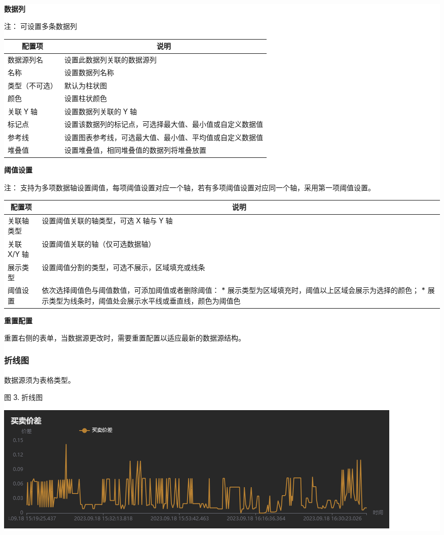 **数据列**

注： 可设置多条数据列

| **配置项** | **说明** |
| --- | --- |
| 数据源列名 | 设置此数据列关联的数据源列 |
| 名称 | 设置数据列名称 |
| 类型（不可选） | 默认为柱状图 |
| 颜色 | 设置柱状颜色 |
| 关联 Y 轴 | 设置数据列关联的 Y 轴 |
| 标记点 | 设置该数据列的标记点，可选择最大值、最小值或自定义数据值 |
| 参考线 | 设置图表参考线，可选最大值、最小值、平均值或自定义数据值 |
| 堆叠值 | 设置堆叠值，相同堆叠值的数据列将堆叠放置 |

**阈值设置**

注： 支持为多项数据轴设置阈值，每项阈值设置对应一个轴，若有多项阈值设置对应同一个轴，采用第一项阈值设置。

| **配置项** | **说明** |
| --- | --- |
| 关联轴类型 | 设置阈值关联的轴类型，可选 X 轴与 Y 轴 |
| 关联 X/Y 轴 | 设置阈值关联的轴（仅可选数据轴） |
| 展示类型 | 设置阈值分割的类型，可选不展示，区域填充或线条 |
| 阈值设置 | 依次选择阈值色与阈值数值，可添加阈值或者删除阈值：  * 展示类型为区域填充时，阈值以上区域会展示为选择的颜色； * 展示类型为线条时，阈值处会展示水平线或垂直线，颜色为阈值色 |

**重置配置**

重置右侧的表单，当数据源更改时，需要重置配置以适应最新的数据源结构。

### 折线图

数据源须为表格类型。

图 3. 折线图

![](../db_distr_comp/db_man/images/dashboard_1_10.png)
